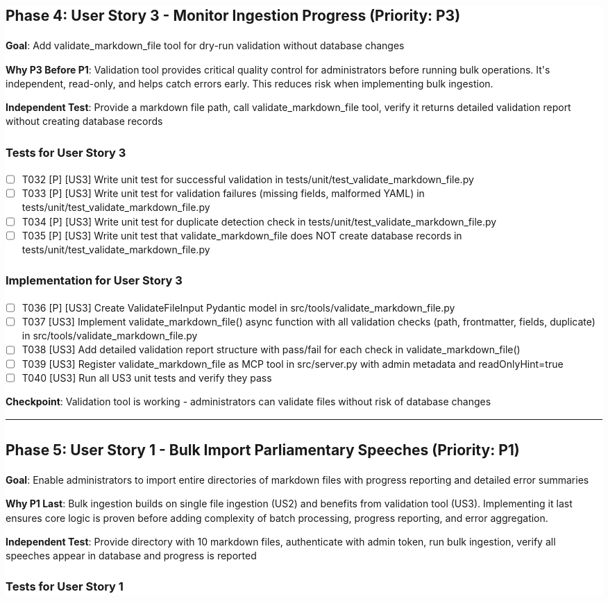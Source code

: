 
## Phase 4: User Story 3 - Monitor Ingestion Progress (Priority: P3)

**Goal**: Add validate_markdown_file tool for dry-run validation without database changes

**Why P3 Before P1**: Validation tool provides critical quality control for administrators before running bulk operations. It's independent, read-only, and helps catch errors early. This reduces risk when implementing bulk ingestion.

**Independent Test**: Provide a markdown file path, call validate_markdown_file tool, verify it returns detailed validation report without creating database records

### Tests for User Story 3

- [ ] T032 [P] [US3] Write unit test for successful validation in tests/unit/test_validate_markdown_file.py
- [ ] T033 [P] [US3] Write unit test for validation failures (missing fields, malformed YAML) in tests/unit/test_validate_markdown_file.py
- [ ] T034 [P] [US3] Write unit test for duplicate detection check in tests/unit/test_validate_markdown_file.py
- [ ] T035 [P] [US3] Write unit test that validate_markdown_file does NOT create database records in tests/unit/test_validate_markdown_file.py

### Implementation for User Story 3

- [ ] T036 [P] [US3] Create ValidateFileInput Pydantic model in src/tools/validate_markdown_file.py
- [ ] T037 [US3] Implement validate_markdown_file() async function with all validation checks (path, frontmatter, fields, duplicate) in src/tools/validate_markdown_file.py
- [ ] T038 [US3] Add detailed validation report structure with pass/fail for each check in validate_markdown_file()
- [ ] T039 [US3] Register validate_markdown_file as MCP tool in src/server.py with admin metadata and readOnlyHint=true
- [ ] T040 [US3] Run all US3 unit tests and verify they pass

**Checkpoint**: Validation tool is working - administrators can validate files without risk of database changes

---

## Phase 5: User Story 1 - Bulk Import Parliamentary Speeches (Priority: P1)

**Goal**: Enable administrators to import entire directories of markdown files with progress reporting and detailed error summaries

**Why P1 Last**: Bulk ingestion builds on single file ingestion (US2) and benefits from validation tool (US3). Implementing it last ensures core logic is proven before adding complexity of batch processing, progress reporting, and error aggregation.

**Independent Test**: Provide directory with 10 markdown files, authenticate with admin token, run bulk ingestion, verify all speeches appear in database and progress is reported

### Tests for User Story 1
